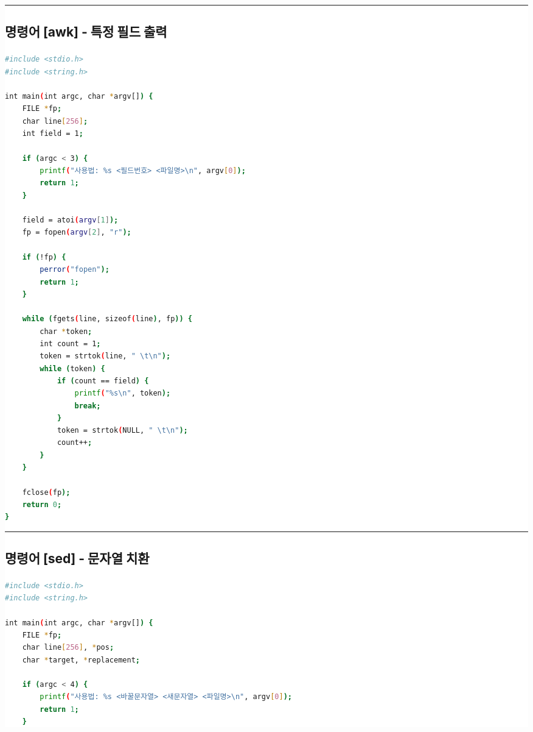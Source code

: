 
---

## 명령어 [awk] - 특정 필드 출력

```bash
#include <stdio.h>
#include <string.h>

int main(int argc, char *argv[]) {
    FILE *fp;
    char line[256];
    int field = 1;

    if (argc < 3) {
        printf("사용법: %s <필드번호> <파일명>\n", argv[0]);
        return 1;
    }

    field = atoi(argv[1]);
    fp = fopen(argv[2], "r");

    if (!fp) {
        perror("fopen");
        return 1;
    }

    while (fgets(line, sizeof(line), fp)) {
        char *token;
        int count = 1;
        token = strtok(line, " \t\n");
        while (token) {
            if (count == field) {
                printf("%s\n", token);
                break;
            }
            token = strtok(NULL, " \t\n");
            count++;
        }
    }

    fclose(fp);
    return 0;
}

```

---

## 명령어 [sed] - 문자열 치환

```bash
#include <stdio.h>
#include <string.h>

int main(int argc, char *argv[]) {
    FILE *fp;
    char line[256], *pos;
    char *target, *replacement;

    if (argc < 4) {
        printf("사용법: %s <바꿀문자열> <새문자열> <파일명>\n", argv[0]);
        return 1;
    }

```